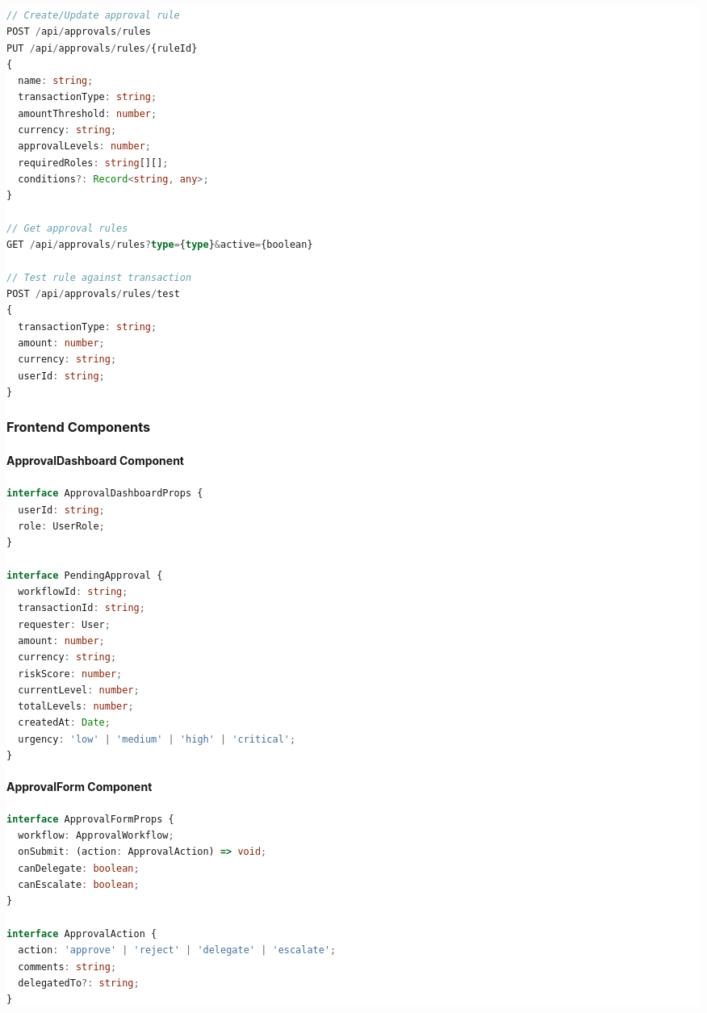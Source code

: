 ```typescript
// Create/Update approval rule
POST /api/approvals/rules
PUT /api/approvals/rules/{ruleId}
{
  name: string;
  transactionType: string;
  amountThreshold: number;
  currency: string;
  approvalLevels: number;
  requiredRoles: string[][];
  conditions?: Record<string, any>;
}

// Get approval rules
GET /api/approvals/rules?type={type}&active={boolean}

// Test rule against transaction
POST /api/approvals/rules/test
{
  transactionType: string;
  amount: number;
  currency: string;
  userId: string;
}
```

### Frontend Components

#### ApprovalDashboard Component
```typescript
interface ApprovalDashboardProps {
  userId: string;
  role: UserRole;
}

interface PendingApproval {
  workflowId: string;
  transactionId: string;
  requester: User;
  amount: number;
  currency: string;
  riskScore: number;
  currentLevel: number;
  totalLevels: number;
  createdAt: Date;
  urgency: 'low' | 'medium' | 'high' | 'critical';
}
```

#### ApprovalForm Component
```typescript
interface ApprovalFormProps {
  workflow: ApprovalWorkflow;
  onSubmit: (action: ApprovalAction) => void;
  canDelegate: boolean;
  canEscalate: boolean;
}

interface ApprovalAction {
  action: 'approve' | 'reject' | 'delegate' | 'escalate';
  comments: string;
  delegatedTo?: string;
}
```